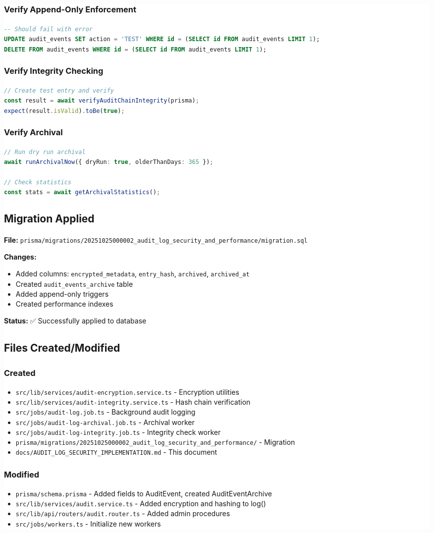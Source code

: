 ### Verify Append-Only Enforcement

```sql
-- Should fail with error
UPDATE audit_events SET action = 'TEST' WHERE id = (SELECT id FROM audit_events LIMIT 1);
DELETE FROM audit_events WHERE id = (SELECT id FROM audit_events LIMIT 1);
```

### Verify Integrity Checking

```typescript
// Create test entry and verify
const result = await verifyAuditChainIntegrity(prisma);
expect(result.isValid).toBe(true);
```

### Verify Archival

```typescript
// Run dry run archival
await runArchivalNow({ dryRun: true, olderThanDays: 365 });

// Check statistics
const stats = await getArchivalStatistics();
```

## Migration Applied

**File:** `prisma/migrations/20251025000002_audit_log_security_and_performance/migration.sql`

**Changes:**
- Added columns: `encrypted_metadata`, `entry_hash`, `archived`, `archived_at`
- Created `audit_events_archive` table
- Added append-only triggers
- Created performance indexes

**Status:** ✅ Successfully applied to database

## Files Created/Modified

### Created
- `src/lib/services/audit-encryption.service.ts` - Encryption utilities
- `src/lib/services/audit-integrity.service.ts` - Hash chain verification
- `src/jobs/audit-log.job.ts` - Background audit logging
- `src/jobs/audit-log-archival.job.ts` - Archival worker
- `src/jobs/audit-log-integrity.job.ts` - Integrity check worker
- `prisma/migrations/20251025000002_audit_log_security_and_performance/` - Migration
- `docs/AUDIT_LOG_SECURITY_IMPLEMENTATION.md` - This document

### Modified
- `prisma/schema.prisma` - Added fields to AuditEvent, created AuditEventArchive
- `src/lib/services/audit.service.ts` - Added encryption and hashing to log()
- `src/lib/api/routers/audit.router.ts` - Added admin procedures
- `src/jobs/workers.ts` - Initialize new workers
